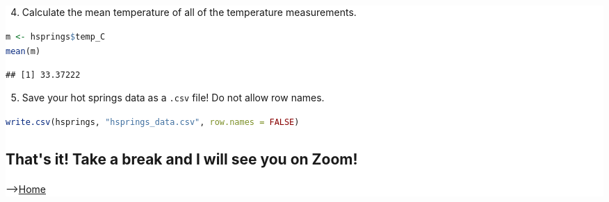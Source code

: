 4. Calculate the mean temperature of all of the temperature measurements.

```r
m <- hsprings$temp_C
mean(m)
```

```
## [1] 33.37222
```

5. Save your hot springs data as a `.csv` file! Do not allow row names. 

```r
write.csv(hsprings, "hsprings_data.csv", row.names = FALSE)
```

## That's it! Take a break and I will see you on Zoom!  

-->[Home](https://jmledford3115.github.io/datascibiol/)  
